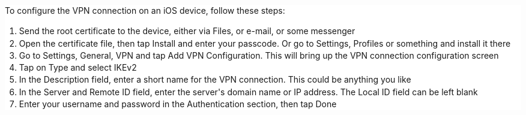 To configure the VPN connection on an iOS device, follow these steps:

1. Send the root certificate to the device, either via Files, or e-mail, or some messenger
2. Open the certificate file, then tap Install and enter your passcode. Or go to Settings, Profiles or something and install it there
3. Go to Settings, General, VPN and tap Add VPN Configuration. This will bring up the VPN connection configuration screen
4. Tap on Type and select IKEv2
5. In the Description field, enter a short name for the VPN connection. This could be anything you like
6. In the Server and Remote ID field, enter the server's domain name or IP address. The Local ID field can be left blank
7. Enter your username and password in the Authentication section, then tap Done
